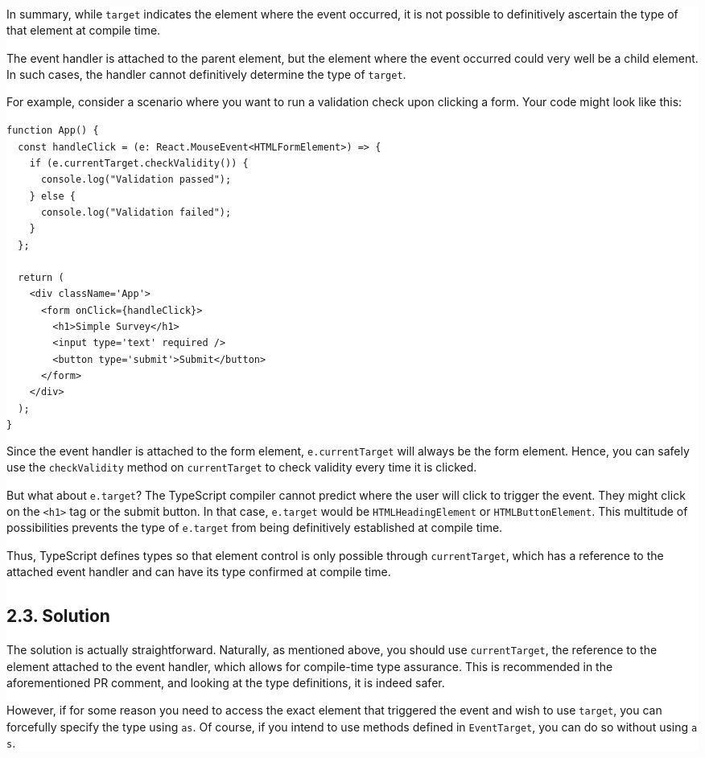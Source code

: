 In summary, while `target` indicates the element where the event occurred, it is not possible to definitively ascertain the type of that element at compile time.

The event handler is attached to the parent element, but the element where the event occurred could very well be a child element. In such cases, the handler cannot definitively determine the type of `target`.

For example, consider a scenario where you want to run a validation check upon clicking a form. Your code might look like this:

```tsx
function App() {
  const handleClick = (e: React.MouseEvent<HTMLFormElement>) => {
    if (e.currentTarget.checkValidity()) {
      console.log("Validation passed");
    } else {
      console.log("Validation failed");
    }
  };

  return (
    <div className='App'>
      <form onClick={handleClick}>
        <h1>Simple Survey</h1>
        <input type='text' required />
        <button type='submit'>Submit</button>
      </form>
    </div>
  );
}
```

Since the event handler is attached to the form element, `e.currentTarget` will always be the form element. Hence, you can safely use the `checkValidity` method on `currentTarget` to check validity every time it is clicked.

But what about `e.target`? The TypeScript compiler cannot predict where the user will click to trigger the event. They might click on the `<h1>` tag or the submit button. In that case, `e.target` would be `HTMLHeadingElement` or `HTMLButtonElement`. This multitude of possibilities prevents the type of `e.target` from being definitively established at compile time.

Thus, TypeScript defines types so that element control is only possible through `currentTarget`, which has a reference to the attached event handler and can have its type confirmed at compile time.

## 2.3. Solution

The solution is actually straightforward. Naturally, as mentioned above, you should use `currentTarget`, the reference to the element attached to the event handler, which allows for compile-time type assurance. This is recommended in the aforementioned PR comment, and looking at the type definitions, it is indeed safer.

However, if for some reason you need to access the exact element that triggered the event and wish to use `target`, you can forcefully specify the type using `as`. Of course, if you intend to use methods defined in `EventTarget`, you can do so without using `as`.
